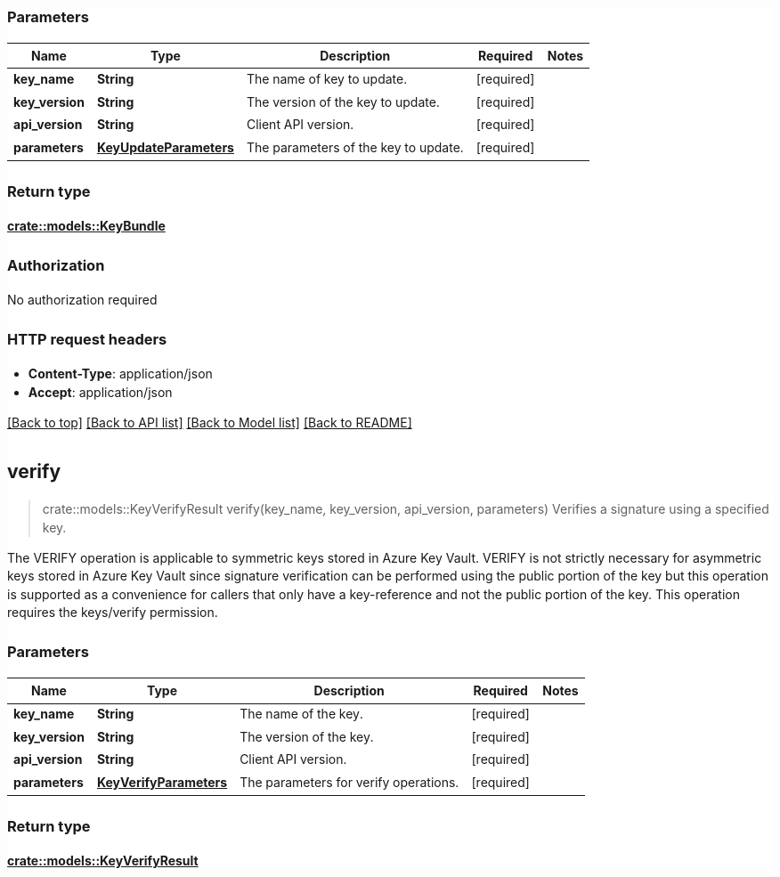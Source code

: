 ### Parameters


Name | Type | Description  | Required | Notes
------------- | ------------- | ------------- | ------------- | -------------
**key_name** | **String** | The name of key to update. | [required] |
**key_version** | **String** | The version of the key to update. | [required] |
**api_version** | **String** | Client API version. | [required] |
**parameters** | [**KeyUpdateParameters**](KeyUpdateParameters.md) | The parameters of the key to update. | [required] |

### Return type

[**crate::models::KeyBundle**](KeyBundle.md)

### Authorization

No authorization required

### HTTP request headers

- **Content-Type**: application/json
- **Accept**: application/json

[[Back to top]](#) [[Back to API list]](../README.md#documentation-for-api-endpoints) [[Back to Model list]](../README.md#documentation-for-models) [[Back to README]](../README.md)


## verify

> crate::models::KeyVerifyResult verify(key_name, key_version, api_version, parameters)
Verifies a signature using a specified key.

The VERIFY operation is applicable to symmetric keys stored in Azure Key Vault. VERIFY is not strictly necessary for asymmetric keys stored in Azure Key Vault since signature verification can be performed using the public portion of the key but this operation is supported as a convenience for callers that only have a key-reference and not the public portion of the key. This operation requires the keys/verify permission.

### Parameters


Name | Type | Description  | Required | Notes
------------- | ------------- | ------------- | ------------- | -------------
**key_name** | **String** | The name of the key. | [required] |
**key_version** | **String** | The version of the key. | [required] |
**api_version** | **String** | Client API version. | [required] |
**parameters** | [**KeyVerifyParameters**](KeyVerifyParameters.md) | The parameters for verify operations. | [required] |

### Return type

[**crate::models::KeyVerifyResult**](KeyVerifyResult.md)
